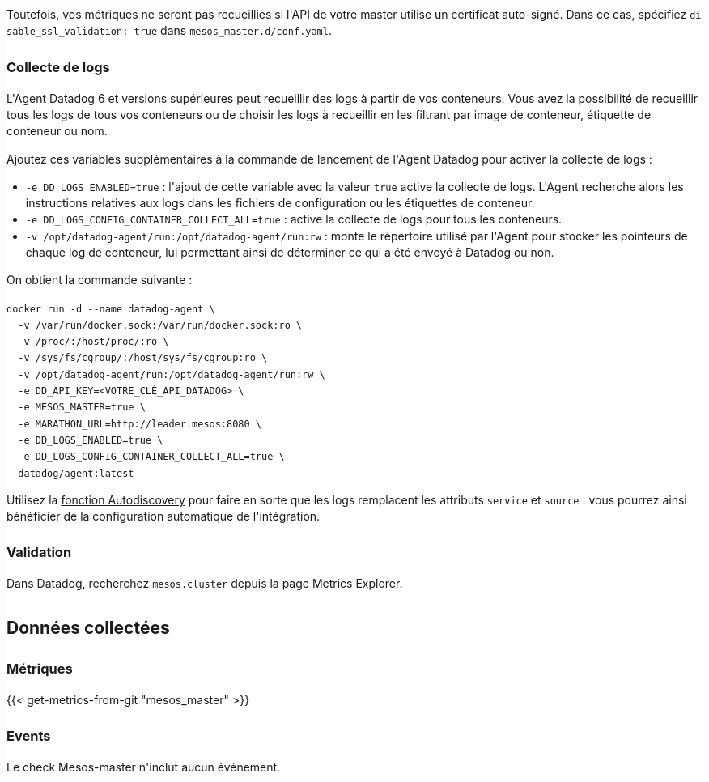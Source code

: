 Toutefois, vos métriques ne seront pas recueillies si l'API de votre master utilise un certificat auto-signé. Dans ce cas, spécifiez `disable_ssl_validation: true` dans `mesos_master.d/conf.yaml`.

### Collecte de logs

L'Agent Datadog 6 et versions supérieures peut recueillir des logs à partir de vos conteneurs. Vous avez la possibilité de recueillir tous les logs de tous vos conteneurs ou de choisir les logs à recueillir en les filtrant par image de conteneur, étiquette de conteneur ou nom.

Ajoutez ces variables supplémentaires à la commande de lancement de l'Agent Datadog pour activer la collecte de logs :

* `-e DD_LOGS_ENABLED=true` : l'ajout de cette variable avec la valeur `true` active la collecte de logs. L'Agent recherche alors les instructions relatives aux logs dans les fichiers de configuration ou les étiquettes de conteneur.
* `-e DD_LOGS_CONFIG_CONTAINER_COLLECT_ALL=true` : active la collecte de logs pour tous les conteneurs.
* `-v /opt/datadog-agent/run:/opt/datadog-agent/run:rw` : monte le répertoire utilisé par l'Agent pour stocker les pointeurs de chaque log de conteneur, lui permettant ainsi de déterminer ce qui a été envoyé à Datadog ou non.

On obtient la commande suivante :

```
docker run -d --name datadog-agent \
  -v /var/run/docker.sock:/var/run/docker.sock:ro \
  -v /proc/:/host/proc/:ro \
  -v /sys/fs/cgroup/:/host/sys/fs/cgroup:ro \
  -v /opt/datadog-agent/run:/opt/datadog-agent/run:rw \
  -e DD_API_KEY=<VOTRE_CLÉ_API_DATADOG> \
  -e MESOS_MASTER=true \
  -e MARATHON_URL=http://leader.mesos:8080 \
  -e DD_LOGS_ENABLED=true \
  -e DD_LOGS_CONFIG_CONTAINER_COLLECT_ALL=true \
  datadog/agent:latest
```

Utilisez la [fonction Autodiscovery][3] pour faire en sorte que les logs remplacent les attributs `service` et `source` : vous pourrez ainsi bénéficier de la configuration automatique de l'intégration.

### Validation

Dans Datadog, recherchez `mesos.cluster` depuis la page Metrics Explorer.

## Données collectées
### Métriques
{{< get-metrics-from-git "mesos_master" >}}


### Events
Le check Mesos-master n'inclut aucun événement.


[1]: https://raw.githubusercontent.com/DataDog/integrations-core/master/mesos_master/images/mesos_dashboard.png
[2]: https://github.com/DataDog/integrations-core/blob/master/mesos_master/datadog_checks/mesos_master/data/conf.yaml.example
[3]: https://docs.datadoghq.com/fr/logs/log_collection/docker/#option-2-autodiscovery
[4]: https://github.com/DataDog/integrations-core/blob/master/mesos_master/metadata.csv
[5]: https://docs.datadoghq.com/fr/help
[6]: https://www.datadoghq.com/blog/deploy-datadog-dcos
[7]: https://docs.datadoghq.com/fr/integrations/mesos/#mesos-slave-integration
[111]: https://raw.githubusercontent.com/DataDog/integrations-core/master/mesos_slave/images/mesos_dashboard.png
[112]: https://www.datadoghq.com/blog/deploy-datadog-dcos
[113]: https://hub.docker.com/r/datadog/agent/tags
[114]: https://github.com/DataDog/integrations-core/blob/master/mesos_slave/metadata.csv
[115]: https://docs.datadoghq.com/fr/help